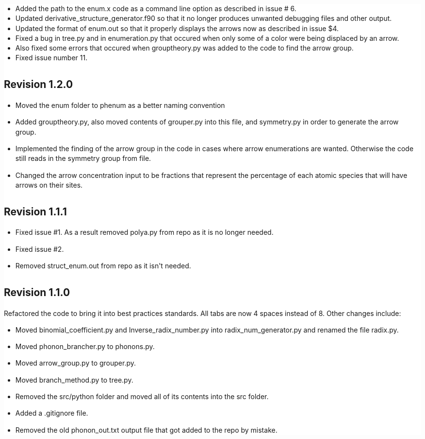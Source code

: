 - Added the path to the enum.x code as a command line option as described in issue # 6.
- Updated derivative_structure_generator.f90 so that it no longer produces unwanted debugging files and other output.
- Updated the format of enum.out so that it properly displays the arrows now as described in issue $4.
- Fixed a bug in tree.py and in enumeration.py that occured when only some of a color were being displaced by an arrow.
- Also fixed some errors that occured when grouptheory.py was added to the code to find the arrow group.
- Fixed issue number 11.

## Revision 1.2.0

- Moved the enum folder to phenum as a better naming convention

- Added grouptheory.py, also moved contents of grouper.py into this
  file, and symmetry.py in order to generate the arrow group.

- Implemented the finding of the arrow group in the code in cases
  where arrow enumerations are wanted. Otherwise the code still reads
  in the symmetry group from file.

- Changed the arrow concentration input to be fractions that represent
  the percentage of each atomic species that will have arrows on their
  sites.

## Revision 1.1.1

- Fixed issue #1. As a result removed polya.py from repo as it is no
 longer needed.

- Fixed issue #2.

- Removed struct_enum.out from repo as it isn't needed.


## Revision 1.1.0

Refactored the code to bring it into best practices standards. All
tabs are now 4 spaces instead of 8. Other changes include:

- Moved binomial_coefficient.py and Inverse_radix_number.py into
radix_num_generator.py and renamed the file radix.py.

- Moved phonon_brancher.py to phonons.py.

- Moved arrow_group.py to grouper.py.

- Moved branch_method.py to tree.py.

- Removed the src/python folder and moved all of its contents into the
src folder.

- Added a .gitignore file.

- Removed the old phonon_out.txt output file that got added to the repo
by mistake.
